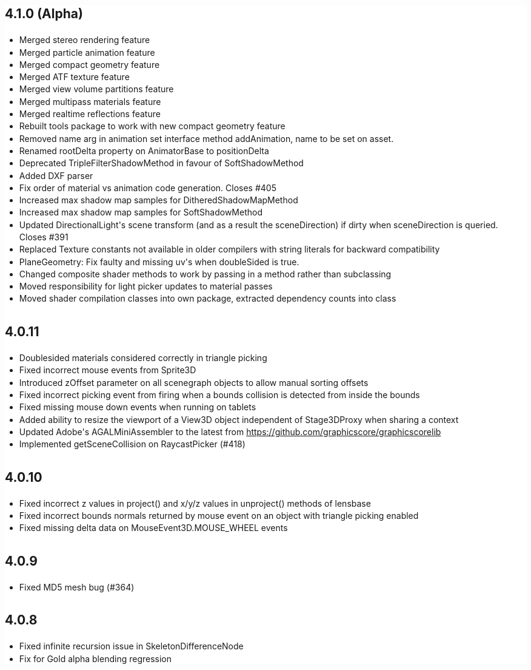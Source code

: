 4.1.0 (Alpha)
-------------
- Merged stereo rendering feature
- Merged particle animation feature
- Merged compact geometry feature
- Merged ATF texture feature
- Merged view volume partitions feature
- Merged multipass materials feature
- Merged realtime reflections feature
- Rebuilt tools package to work with new compact geometry feature
- Removed name arg in animation set interface method addAnimation, name to be set on asset.
- Renamed rootDelta property on AnimatorBase to positionDelta
- Deprecated TripleFilterShadowMethod in favour of SoftShadowMethod
- Added DXF parser
- Fix order of material vs animation code generation. Closes #405
- Increased max shadow map samples for DitheredShadowMapMethod
- Increased max shadow map samples for SoftShadowMethod
- Updated DirectionalLight's scene transform (and as a result the sceneDirection) if dirty when sceneDirection is queried. Closes #391
- Replaced Texture constants not available in older compilers with string literals for backward compatibility
- PlaneGeometry: Fix faulty and missing uv's when doubleSided is true.
- Changed composite shader methods to work by passing in a method rather than subclassing
- Moved responsibility for light picker updates to material passes
- Moved shader compilation classes into own package, extracted dependency counts into class

4.0.11
------
- Doublesided materials considered correctly in triangle picking
- Fixed incorrect mouse events from Sprite3D
- Introduced zOffset parameter on all scenegraph objects to allow manual sorting offsets
- Fixed incorrect picking event from firing when a bounds collision is detected from inside the bounds
- Fixed missing mouse down events when running on tablets
- Added ability to resize the viewport of a View3D object independent of Stage3DProxy when sharing a context
- Updated Adobe's AGALMiniAssembler to the latest from https://github.com/graphicscore/graphicscorelib
- Implemented getSceneCollision on RaycastPicker (#418)

4.0.10
------
- Fixed incorrect z values in project() and x/y/z values in unproject() methods of lensbase
- Fixed incorrect bounds normals returned by mouse event on an object with triangle picking enabled
- Fixed missing delta data on MouseEvent3D.MOUSE_WHEEL events

4.0.9
-----
- Fixed MD5 mesh bug (#364)

4.0.8
-----
- Fixed infinite recursion issue in SkeletonDifferenceNode
- Fix for Gold alpha blending regression
